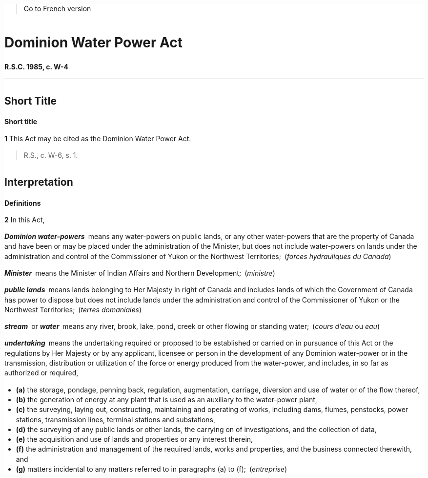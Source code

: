 > [Go to French version](/fr/Lois/Lois%20révisées%20du%20Canada/W/W-4.md)

# Dominion Water Power Act

**R.S.C. 1985, c. W-4**


----------



## Short Title



**Short title**

**1** This Act may be cited as the Dominion Water Power Act.
> R.S., c. W-6, s. 1.





## Interpretation



**Definitions**

**2** In this Act,

***Dominion water-powers*** means any water-powers on public lands, or any other water-powers that are the property of Canada and have been or may be placed under the administration of the Minister, but does not include water-powers on lands under the administration and control of the Commissioner of Yukon or the Northwest Territories; (*forces hydrauliques du Canada*)

***Minister*** means the Minister of Indian Affairs and Northern Development; (*ministre*)

***public lands*** means lands belonging to Her Majesty in right of Canada and includes lands of which the Government of Canada has power to dispose but does not include lands under the administration and control of the Commissioner of Yukon or the Northwest Territories; (*terres domaniales*)

***stream*** or ***water*** means any river, brook, lake, pond, creek or other flowing or standing water; (*cours d’eau* ou *eau*)

***undertaking*** means the undertaking required or proposed to be established or carried on in pursuance of this Act or the regulations by Her Majesty or by any applicant, licensee or person in the development of any Dominion water-power or in the transmission, distribution or utilization of the force or energy produced from the water-power, and includes, in so far as authorized or required,
- **(a)** the storage, pondage, penning back, regulation, augmentation, carriage, diversion and use of water or of the flow thereof,
- **(b)** the generation of energy at any plant that is used as an auxiliary to the water-power plant,
- **(c)** the surveying, laying out, constructing, maintaining and operating of works, including dams, flumes, penstocks, power stations, transmission lines, terminal stations and substations,
- **(d)** the surveying of any public lands or other lands, the carrying on of investigations, and the collection of data,
- **(e)** the acquisition and use of lands and properties or any interest therein,
- **(f)** the administration and management of the required lands, works and properties, and the business connected therewith, and
- **(g)** matters incidental to any matters referred to in paragraphs (a) to (f); (*entreprise*)
